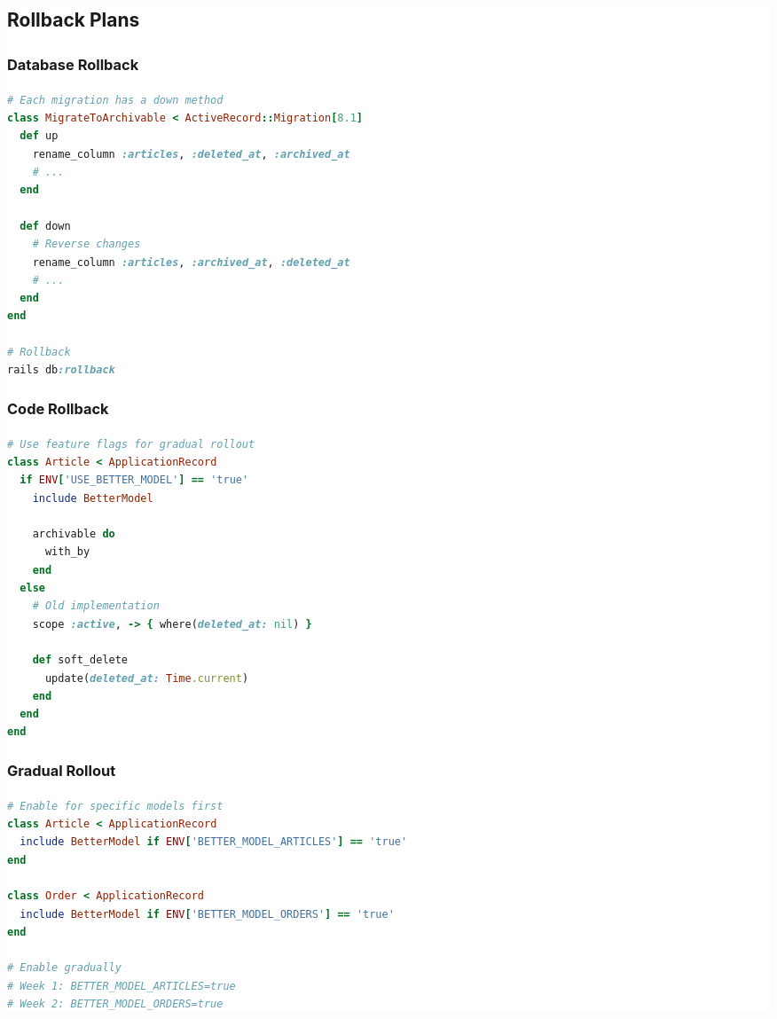 ## Rollback Plans

### Database Rollback

```ruby
# Each migration has a down method
class MigrateToArchivable < ActiveRecord::Migration[8.1]
  def up
    rename_column :articles, :deleted_at, :archived_at
    # ...
  end

  def down
    # Reverse changes
    rename_column :articles, :archived_at, :deleted_at
    # ...
  end
end

# Rollback
rails db:rollback
```

### Code Rollback

```ruby
# Use feature flags for gradual rollout
class Article < ApplicationRecord
  if ENV['USE_BETTER_MODEL'] == 'true'
    include BetterModel

    archivable do
      with_by
    end
  else
    # Old implementation
    scope :active, -> { where(deleted_at: nil) }

    def soft_delete
      update(deleted_at: Time.current)
    end
  end
end
```

### Gradual Rollout

```ruby
# Enable for specific models first
class Article < ApplicationRecord
  include BetterModel if ENV['BETTER_MODEL_ARTICLES'] == 'true'
end

class Order < ApplicationRecord
  include BetterModel if ENV['BETTER_MODEL_ORDERS'] == 'true'
end

# Enable gradually
# Week 1: BETTER_MODEL_ARTICLES=true
# Week 2: BETTER_MODEL_ORDERS=true
```
